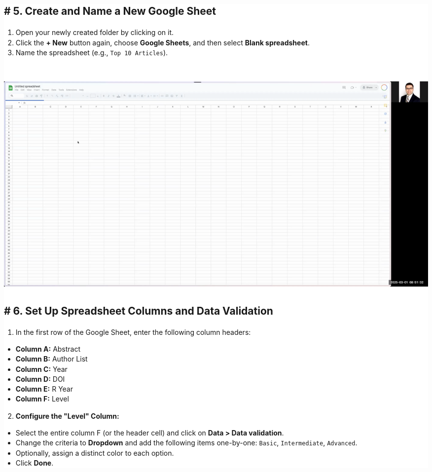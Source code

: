 ## # 5. Create and Name a New Google Sheet

1. Open your newly created folder by clicking on it.
2. Click the **+ New** button again, choose **Google Sheets**, and then select **Blank spreadsheet**.
3. Name the spreadsheet (e.g., `Top 10 Articles`).

```


```

![Show the process of creating and naming a new Google Sheets file - A blank spreadsheet open in Google Sheets with the custom name visible - Ensures the user creates their workspace correctly](screenshots/screenshot_5.png)

## # 6. Set Up Spreadsheet Columns and Data Validation

1. In the first row of the Google Sheet, enter the following column headers:
- **Column A:** Abstract
- **Column B:** Author List
- **Column C:** Year
- **Column D:** DOI
- **Column E:** R Year
- **Column F:** Level

2. **Configure the "Level" Column:**
- Select the entire column F (or the header cell) and click on **Data > Data validation**.
- Change the criteria to **Dropdown** and add the following items one-by-one: `Basic`, `Intermediate`, `Advanced`.
- Optionally, assign a distinct color to each option.
- Click **Done**.

